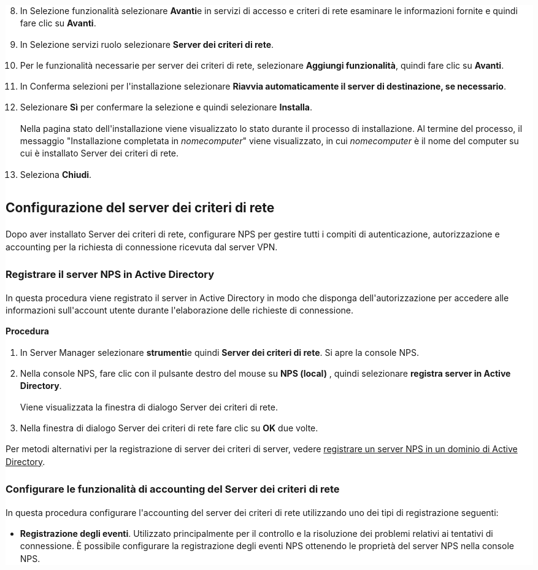 8.  In Selezione funzionalità selezionare **Avanti**e in servizi di accesso e criteri di rete esaminare le informazioni fornite e quindi fare clic su **Avanti**.

9.  In Selezione servizi ruolo selezionare **Server dei criteri di rete**.

10. Per le funzionalità necessarie per server dei criteri di rete, selezionare **Aggiungi funzionalità**, quindi fare clic su **Avanti**.

11. In Conferma selezioni per l'installazione selezionare **Riavvia automaticamente il server di destinazione, se necessario**.

12. Selezionare **Sì** per confermare la selezione e quindi selezionare **Installa**.
    
    Nella pagina stato dell'installazione viene visualizzato lo stato durante il processo di installazione. Al termine del processo, il messaggio "Installazione completata in *nomecomputer*" viene visualizzato, in cui *nomecomputer* è il nome del computer su cui è installato Server dei criteri di rete.

13. Seleziona **Chiudi**.

## <a name="configure-nps"></a>Configurazione del server dei criteri di rete

Dopo aver installato Server dei criteri di rete, configurare NPS per gestire tutti i compiti di autenticazione, autorizzazione e accounting per la richiesta di connessione ricevuta dal server VPN.

### <a name="register-the-nps-server-in-active-directory"></a>Registrare il server NPS in Active Directory

In questa procedura viene registrato il server in Active Directory in modo che disponga dell'autorizzazione per accedere alle informazioni sull'account utente durante l'elaborazione delle richieste di connessione.

**Procedura**

1.  In Server Manager selezionare **strumenti**e quindi **Server dei criteri di rete**. Si apre la console NPS.

2.  Nella console NPS, fare clic con il pulsante destro del mouse su **NPS (local)** , quindi selezionare **registra server in Active Directory**.
   
     Viene visualizzata la finestra di dialogo Server dei criteri di rete.

3.  Nella finestra di dialogo Server dei criteri di rete fare clic su **OK** due volte.

Per metodi alternativi per la registrazione di server dei criteri di server, vedere [registrare un server NPS in un dominio di Active Directory](../../../../../networking/technologies/nps/nps-manage-register.md).

### <a name="configure-network-policy-server-accounting"></a>Configurare le funzionalità di accounting del Server dei criteri di rete

In questa procedura configurare l'accounting del server dei criteri di rete utilizzando uno dei tipi di registrazione seguenti:

- **Registrazione degli eventi**. Utilizzato principalmente per il controllo e la risoluzione dei problemi relativi ai tentativi di connessione. È possibile configurare la registrazione degli eventi NPS ottenendo le proprietà del server NPS nella console NPS.
